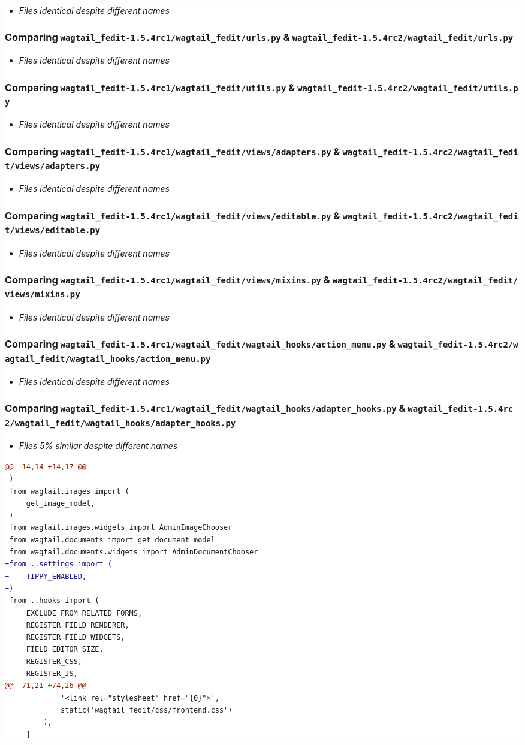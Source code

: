  * *Files identical despite different names*

### Comparing `wagtail_fedit-1.5.4rc1/wagtail_fedit/urls.py` & `wagtail_fedit-1.5.4rc2/wagtail_fedit/urls.py`

 * *Files identical despite different names*

### Comparing `wagtail_fedit-1.5.4rc1/wagtail_fedit/utils.py` & `wagtail_fedit-1.5.4rc2/wagtail_fedit/utils.py`

 * *Files identical despite different names*

### Comparing `wagtail_fedit-1.5.4rc1/wagtail_fedit/views/adapters.py` & `wagtail_fedit-1.5.4rc2/wagtail_fedit/views/adapters.py`

 * *Files identical despite different names*

### Comparing `wagtail_fedit-1.5.4rc1/wagtail_fedit/views/editable.py` & `wagtail_fedit-1.5.4rc2/wagtail_fedit/views/editable.py`

 * *Files identical despite different names*

### Comparing `wagtail_fedit-1.5.4rc1/wagtail_fedit/views/mixins.py` & `wagtail_fedit-1.5.4rc2/wagtail_fedit/views/mixins.py`

 * *Files identical despite different names*

### Comparing `wagtail_fedit-1.5.4rc1/wagtail_fedit/wagtail_hooks/action_menu.py` & `wagtail_fedit-1.5.4rc2/wagtail_fedit/wagtail_hooks/action_menu.py`

 * *Files identical despite different names*

### Comparing `wagtail_fedit-1.5.4rc1/wagtail_fedit/wagtail_hooks/adapter_hooks.py` & `wagtail_fedit-1.5.4rc2/wagtail_fedit/wagtail_hooks/adapter_hooks.py`

 * *Files 5% similar despite different names*

```diff
@@ -14,14 +14,17 @@
 )
 from wagtail.images import (
     get_image_model,
 )
 from wagtail.images.widgets import AdminImageChooser
 from wagtail.documents import get_document_model
 from wagtail.documents.widgets import AdminDocumentChooser
+from ..settings import (
+    TIPPY_ENABLED,
+)
 from ..hooks import (
     EXCLUDE_FROM_RELATED_FORMS,
     REGISTER_FIELD_RENDERER,
     REGISTER_FIELD_WIDGETS,
     FIELD_EDITOR_SIZE,
     REGISTER_CSS,
     REGISTER_JS,
@@ -71,21 +74,26 @@
             '<link rel="stylesheet" href="{0}">',
             static('wagtail_fedit/css/frontend.css')
         ),
     ]
```